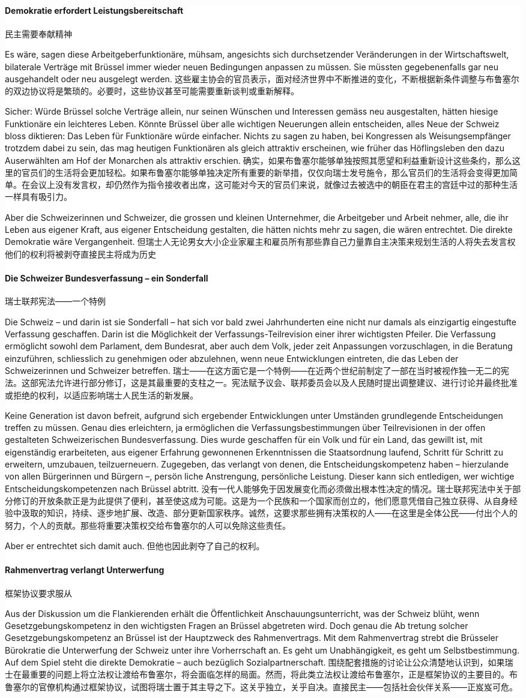 #### Demokratie erfordert Leistungsbereitschaft
民主需要奉献精神

Es wäre, sagen diese Arbeitgeberfunktionäre, mühsam, angesichts sich durchsetzender Veränderungen in der Wirtschaftswelt, bilaterale Verträge mit Brüssel immer wieder neuen Bedingungen anpassen zu müssen. Sie müssten gegebenenfalls gar neu ausgehandelt oder neu ausgelegt werden.
这些雇主协会的官员表示，面对经济世界中不断推进的变化，不断根据新条件调整与布鲁塞尔的双边协议将是繁琐的。必要时，这些协议甚至可能需要重新谈判或重新解释。

Sicher: Würde Brüssel solche Verträge allein, nur seinen Wünschen und Interessen gemäss neu ausgestalten, hätten hiesige Funktionäre ein leichteres Leben. Könnte Brüssel über alle wichtigen Neuerungen allein entscheiden, alles Neue der Schweiz bloss diktieren: Das Leben für Funktionäre würde einfacher. Nichts zu sagen zu haben, bei Kongressen als Weisungsempfänger trotzdem dabei zu sein, das mag heutigen Funktionären als gleich attraktiv erscheinen, wie früher das Höflingsleben den dazu Auserwählten am Hof der Monarchen als attraktiv erschien.
确实，如果布鲁塞尔能够单独按照其愿望和利益重新设计这些条约，那么这里的官员们的生活将会更加轻松。如果布鲁塞尔能够单独决定所有重要的新举措，仅仅向瑞士发号施令，那么官员们的生活将会变得更加简单。在会议上没有发言权，却仍然作为指令接收者出席，这可能对今天的官员们来说，就像过去被选中的朝臣在君主的宫廷中过的那种生活一样具有吸引力。

Aber die Schweizerinnen und Schweizer, die grossen und kleinen Unternehmer, die Arbeitgeber und Arbeit nehmer, alle, die ihr Leben aus eigener Kraft, aus eigener Entscheidung gestalten, die hätten nichts mehr zu sagen, die wären entrechtet. Die direkte Demokratie wäre Vergangenheit.
但瑞士人无论男女大小企业家雇主和雇员所有那些靠自己力量靠自主决策来规划生活的人将失去发言权他们的权利将被剥夺直接民主将成为历史

#### Die Schweizer Bundesverfassung – ein Sonderfall
瑞士联邦宪法——一个特例

Die Schweiz – und darin ist sie Sonderfall – hat sich vor bald zwei Jahrhunderten eine nicht nur damals als einzigartig eingestufte Verfassung geschaffen. Darin ist die Möglichkeit der Verfassungs-Teilrevision einer ihrer wichtigsten Pfeiler. Die Verfassung ermöglicht sowohl dem Parlament, dem Bundesrat, aber auch dem Volk, jeder zeit Anpassungen vorzuschlagen, in die Beratung einzuführen, schliesslich zu genehmigen oder abzulehnen, wenn neue Entwicklungen eintreten, die das Leben der Schweizerinnen und Schweizer betreffen.
瑞士——在这方面它是一个特例——在近两个世纪前制定了一部在当时被视作独一无二的宪法。这部宪法允许进行部分修订，这是其最重要的支柱之一。宪法赋予议会、联邦委员会以及人民随时提出调整建议、进行讨论并最终批准或拒绝的权利，以适应影响瑞士人民生活的新发展。

Keine Generation ist davon befreit, aufgrund sich ergebender Entwicklungen unter Umständen grundlegende Entscheidungen treffen zu müssen. Genau dies erleichtern, ja ermöglichen die Verfassungsbestimmungen über Teilrevisionen in der offen gestalteten Schweizerischen Bundesverfassung. Dies wurde geschaffen für ein Volk und für ein Land, das gewillt ist, mit eigenständig erarbeiteten, aus eigener Erfahrung gewonnenen Erkenntnissen die Staatsordnung laufend, Schritt für Schritt zu erweitern, umzubauen, teilzuerneuern. Zugegeben, das verlangt von denen, die Entscheidungskompetenz haben – hierzulande von allen Bürgerinnen und Bürgern –, persön liche Anstrengung, persönliche Leistung. Dieser kann sich entledigen, wer wichtige Entscheidungskompetenzen nach Brüssel abtritt.
没有一代人能够免于因发展变化而必须做出根本性决定的情况。瑞士联邦宪法中关于部分修订的开放条款正是为此提供了便利，甚至使这成为可能。这是为一个民族和一个国家而创立的，他们愿意凭借自己独立获得、从自身经验中汲取的知识，持续、逐步地扩展、改造、部分更新国家秩序。诚然，这要求那些拥有决策权的人——在这里是全体公民——付出个人的努力，个人的贡献。那些将重要决策权交给布鲁塞尔的人可以免除这些责任。

Aber er entrechtet sich damit auch.
但他也因此剥夺了自己的权利。

#### Rahmenvertrag verlangt Unterwerfung
框架协议要求服从

Aus der Diskussion um die Flankierenden erhält die Öffentlichkeit Anschauungsunterricht, was der Schweiz blüht, wenn Gesetzgebungskompetenz in den wichtigsten Fragen an Brüssel abgetreten wird. Doch genau die Ab tretung solcher Gesetzgebungskompetenz an Brüssel ist der Hauptzweck des Rahmenvertrags. Mit dem Rahmenvertrag strebt die Brüsseler Bürokratie die Unterwerfung der Schweiz unter ihre Vorherrschaft an. Es geht um Unabhängigkeit, es geht um Selbstbestimmung. Auf dem Spiel steht die direkte Demokratie – auch bezüglich Sozialpartnerschaft.
围绕配套措施的讨论让公众清楚地认识到，如果瑞士在最重要的问题上将立法权让渡给布鲁塞尔，将会面临怎样的局面。然而，将此类立法权让渡给布鲁塞尔，正是框架协议的主要目的。布鲁塞尔的官僚机构通过框架协议，试图将瑞士置于其主导之下。这关乎独立，关乎自决。直接民主——包括社会伙伴关系——正岌岌可危。
